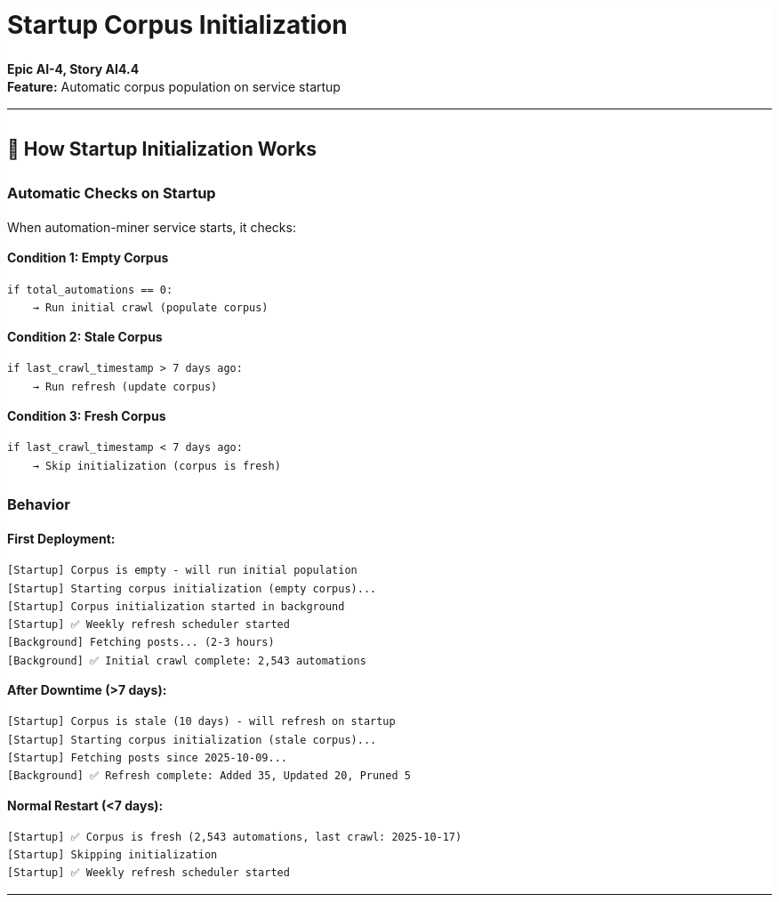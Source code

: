 # Startup Corpus Initialization

**Epic AI-4, Story AI4.4**  
**Feature:** Automatic corpus population on service startup

---

## 🚀 How Startup Initialization Works

### Automatic Checks on Startup

When automation-miner service starts, it checks:

**Condition 1: Empty Corpus**
```
if total_automations == 0:
    → Run initial crawl (populate corpus)
```

**Condition 2: Stale Corpus**
```
if last_crawl_timestamp > 7 days ago:
    → Run refresh (update corpus)
```

**Condition 3: Fresh Corpus**
```
if last_crawl_timestamp < 7 days ago:
    → Skip initialization (corpus is fresh)
```

### Behavior

**First Deployment:**
```
[Startup] Corpus is empty - will run initial population
[Startup] Starting corpus initialization (empty corpus)...
[Startup] Corpus initialization started in background
[Startup] ✅ Weekly refresh scheduler started
[Background] Fetching posts... (2-3 hours)
[Background] ✅ Initial crawl complete: 2,543 automations
```

**After Downtime (>7 days):**
```
[Startup] Corpus is stale (10 days) - will refresh on startup
[Startup] Starting corpus initialization (stale corpus)...
[Startup] Fetching posts since 2025-10-09...
[Background] ✅ Refresh complete: Added 35, Updated 20, Pruned 5
```

**Normal Restart (<7 days):**
```
[Startup] ✅ Corpus is fresh (2,543 automations, last crawl: 2025-10-17)
[Startup] Skipping initialization
[Startup] ✅ Weekly refresh scheduler started
```

---